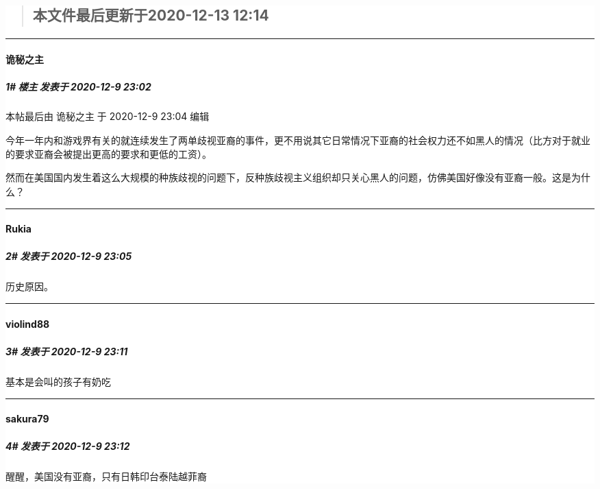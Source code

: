 > ## **本文件最后更新于2020-12-13 12:14** 



*****

####  诡秘之主  
##### 1#       楼主       发表于 2020-12-9 23:02



 本帖最后由 诡秘之主 于 2020-12-9 23:04 编辑 

今年一年内和游戏界有关的就连续发生了两单歧视亚裔的事件，更不用说其它日常情况下亚裔的社会权力还不如黑人的情况（比方对于就业的要求亚裔会被提出更高的要求和更低的工资）。


然而在美国国内发生着这么大规模的种族歧视的问题下，反种族歧视主义组织却只关心黑人的问题，仿佛美国好像没有亚裔一般。这是为什么？







*****

####  Rukia  
##### 2#       发表于 2020-12-9 23:05




历史原因。







*****

####  violind88  
##### 3#       发表于 2020-12-9 23:11




基本是会叫的孩子有奶吃







*****

####  sakura79  
##### 4#       发表于 2020-12-9 23:12




醒醒，美国没有亚裔，只有日韩印台泰陆越菲裔




